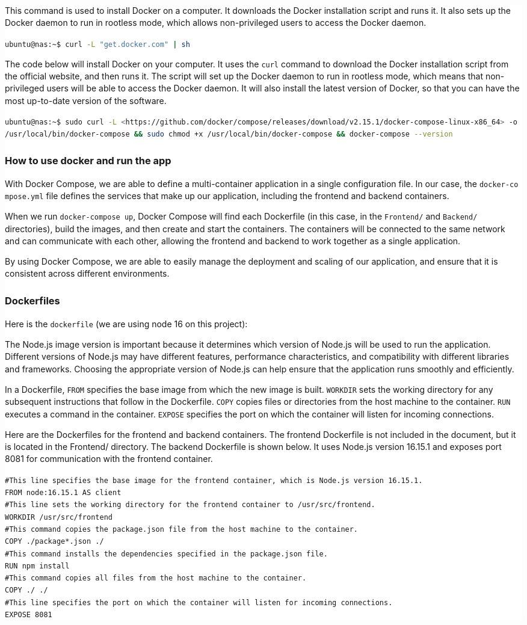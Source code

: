 This command is used to install Docker on a computer. It downloads the Docker installation script and runs it. It also sets up the Docker daemon to run in rootless mode, which allows non-privileged users to access the Docker daemon.

```bash
ubuntu@nas:~$ curl -L "get.docker.com" | sh
```

The code below will install Docker on your computer. It uses the `curl` command to download the Docker installation script from the official website, and then runs it. The script will set up the Docker daemon to run in rootless mode, which means that non-privileged users will be able to access the Docker daemon. It will also install the latest version of Docker, so that you can have the most up-to-date version of the software.

```bash
ubuntu@nas:~$ sudo curl -L <https://github.com/docker/compose/releases/download/v2.15.1/docker-compose-linux-x86_64> -o /usr/local/bin/docker-compose && sudo chmod +x /usr/local/bin/docker-compose && docker-compose --version
```

### How to use docker and run the app

With Docker Compose, we are able to define a multi-container application in a single configuration file. In our case, the `docker-compose.yml` file defines the services that make up our application, including the frontend and backend containers.

When we run `docker-compose up`, Docker Compose will find each Dockerfile (in this case, in the `Frontend/` and `Backend/` directories), build the images, and then create and start the containers. The containers will be connected to the same network and can communicate with each other, allowing the frontend and backend to work together as a single application.

By using Docker Compose, we are able to easily manage the deployment and scaling of our application, and ensure that it is consistent across different environments.

### Dockerfiles

Here is the `dockerfile` (we are using node 16 on this project):

The Node.js image version is important because it determines which version of Node.js will be used to run the application. Different versions of Node.js may have different features, performance characteristics, and compatibility with different libraries and frameworks. Choosing the appropriate version of Node.js can help ensure that the application runs smoothly and efficiently.

In a Dockerfile, `FROM` specifies the base image from which the new image is built. `WORKDIR` sets the working directory for any subsequent instructions that follow in the Dockerfile. `COPY` copies files or directories from the host machine to the container. `RUN` executes a command in the container. `EXPOSE` specifies the port on which the container will listen for incoming connections.

Here are the Dockerfiles for the frontend and backend containers. The frontend Dockerfile is not included in the document, but it is located in the Frontend/ directory. The backend Dockerfile is shown below. It uses Node.js version 16.15.1 and exposes port 8081 for communication with the frontend container.

```docker
#This line specifies the base image for the frontend container, which is Node.js version 16.15.1.
FROM node:16.15.1 AS client
#This line sets the working directory for the frontend container to /usr/src/frontend.
WORKDIR /usr/src/frontend
#This command copies the package.json file from the host machine to the container.
COPY ./package*.json ./
#This command installs the dependencies specified in the package.json file.
RUN npm install
#This command copies all files from the host machine to the container.
COPY ./ ./
#This line specifies the port on which the container will listen for incoming connections.
EXPOSE 8081
```
